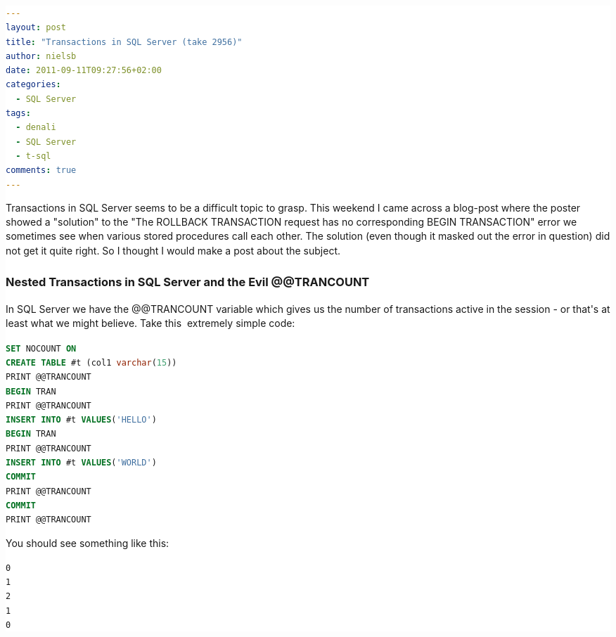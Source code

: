 ```yaml
---
layout: post
title: "Transactions in SQL Server (take 2956)"
author: nielsb
date: 2011-09-11T09:27:56+02:00
categories:
  - SQL Server
tags:
  - denali
  - SQL Server
  - t-sql
comments: true
---
```

Transactions in SQL Server seems to be a difficult topic to grasp. This weekend I came across a blog-post where the poster showed a "solution" to the "The ROLLBACK TRANSACTION request has no corresponding BEGIN TRANSACTION" error we sometimes see when various stored procedures call each other. The solution (even though it masked out the error in question) did not get it quite right. So I thought I would make a post about the subject.



### Nested Transactions in SQL Server and the Evil @@TRANCOUNT

In SQL Server we have the @@TRANCOUNT variable which gives us the number of transactions active in the session - or that's at least what we might believe. Take this  extremely simple code:

``` sql
SET NOCOUNT ON
CREATE TABLE #t (col1 varchar(15))
PRINT @@TRANCOUNT
BEGIN TRAN
PRINT @@TRANCOUNT
INSERT INTO #t VALUES('HELLO')
BEGIN TRAN
PRINT @@TRANCOUNT
INSERT INTO #t VALUES('WORLD')
COMMIT
PRINT @@TRANCOUNT
COMMIT
PRINT @@TRANCOUNT
```

You should see something like this:

```
0
1
2
1
0
```
